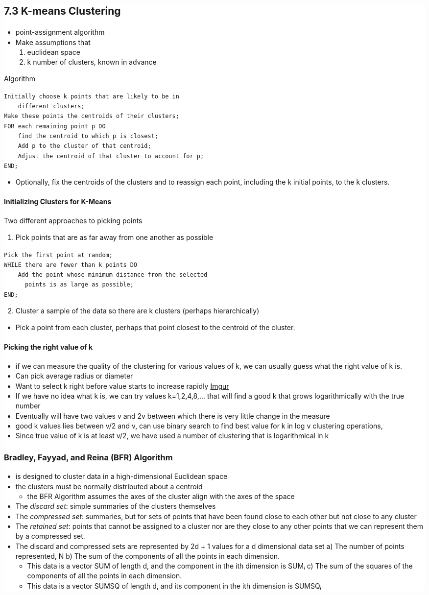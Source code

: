 ## 7.3 K-means Clustering
  - point-assignment algorithm
  - Make assumptions that
    1. euclidean space
    2. k number of clusters, known in advance

Algorithm
```
Initially choose k points that are likely to be in
    different clusters;
Make these points the centroids of their clusters;
FOR each remaining point p DO
    find the centroid to which p is closest;
    Add p to the cluster of that centroid;
    Adjust the centroid of that cluster to account for p;
END;
```
- Optionally, fix the centroids of the clusters and to reassign each point, including the k initial points, to the k clusters.

#### Initializing Clusters for K-Means
Two different approaches to picking points
1. Pick points that are as far away from one another as possible
```
Pick the first point at random;
WHILE there are fewer than k points DO
    Add the point whose minimum distance from the selected
      points is as large as possible;
END;
```
2. Cluster a sample of the data so there are k clusters (perhaps hierarchically)
  - Pick a point from each cluster, perhaps that point closest to the centroid of the cluster.

#### Picking the right value of k
- if we can measure the quality of the clustering for various values of k, we can usually guess what the right value of k is.
- Can pick average radius or diameter
- Want to select k right before value starts to increase rapidly
[Imgur](http://i.imgur.com/PjUoTcB.png)
- If we have no idea what k is, we can try values k=1,2,4,8,... that will find a good k that grows logarithmically with the true number
- Eventually will have two values v and 2v between which there is very little change in the measure
- good k values lies between v/2 and v, can use binary search to find best value for k in log v clustering operations,
- Since true value of k is at least v/2, we have used a number of clustering that is logarithmical in k


### Bradley, Fayyad, and Reina (BFR) Algorithm
  - is designed to cluster data in a high-dimensional Euclidean space
  - the clusters must be normally distributed about a centroid
    - the BFR Algorithm assumes the axes of the cluster align with the axes of the space
  - The *discard set*: simple summaries of the clusters themselves
  - The *compressed set*: summaries, but for sets of points that have been found close to each other but not close to any cluster
  - The *retained set*: points that cannot be assigned to a cluster nor are they close to any other points that we can represent them by a compressed set.
  - The discard and compressed sets are represented by 2d + 1 values for a d dimensional data set
    a) The number of points represented, N
    b) The sum of the components of all the points in each dimension.
      - This data is a vector SUM of length d, and the component in the ith dimension is SUMᵢ
    c) The sum of the squares of the components of all the points in each dimension.
      - This data is a vector SUMSQ of length d, and its component in the ith dimension is SUMSQᵢ